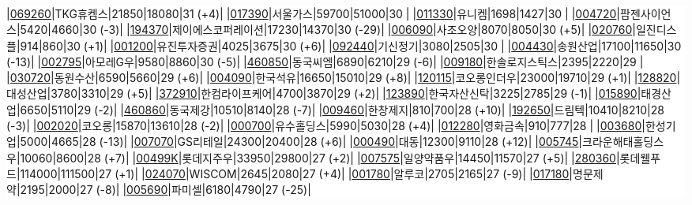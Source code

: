 |[069260](https://finance.daum.net/quotes/A069260)|TKG휴켐스|21850|18080|31 (+4)|
|[017390](https://finance.daum.net/quotes/A017390)|서울가스|59700|51000|30 |
|[011330](https://finance.daum.net/quotes/A011330)|유니켐|1698|1427|30 |
|[004720](https://finance.daum.net/quotes/A004720)|팜젠사이언스|5420|4660|30 (-3)|
|[194370](https://finance.daum.net/quotes/A194370)|제이에스코퍼레이션|17230|14370|30 (-29)|
|[006090](https://finance.daum.net/quotes/A006090)|사조오양|8070|8050|30 (+5)|
|[020760](https://finance.daum.net/quotes/A020760)|일진디스플|914|860|30 (+1)|
|[001200](https://finance.daum.net/quotes/A001200)|유진투자증권|4025|3675|30 (+6)|
|[092440](https://finance.daum.net/quotes/A092440)|기신정기|3080|2505|30 |
|[004430](https://finance.daum.net/quotes/A004430)|송원산업|17100|11650|30 (-13)|
|[002795](https://finance.daum.net/quotes/A002795)|아모레G우|9580|8860|30 (-5)|
|[460850](https://finance.daum.net/quotes/A460850)|동국씨엠|6890|6210|29 (-6)|
|[009180](https://finance.daum.net/quotes/A009180)|한솔로지스틱스|2395|2220|29 |
|[030720](https://finance.daum.net/quotes/A030720)|동원수산|6590|5660|29 (+6)|
|[004090](https://finance.daum.net/quotes/A004090)|한국석유|16650|15010|29 (+8)|
|[120115](https://finance.daum.net/quotes/A120115)|코오롱인더우|23000|19710|29 (+1)|
|[128820](https://finance.daum.net/quotes/A128820)|대성산업|3780|3310|29 (+5)|
|[372910](https://finance.daum.net/quotes/A372910)|한컴라이프케어|4700|3870|29 (+2)|
|[123890](https://finance.daum.net/quotes/A123890)|한국자산신탁|3225|2785|29 (-1)|
|[015890](https://finance.daum.net/quotes/A015890)|태경산업|6650|5110|29 (-2)|
|[460860](https://finance.daum.net/quotes/A460860)|동국제강|10510|8140|28 (-7)|
|[009460](https://finance.daum.net/quotes/A009460)|한창제지|810|700|28 (+10)|
|[192650](https://finance.daum.net/quotes/A192650)|드림텍|10410|8210|28 (-3)|
|[002020](https://finance.daum.net/quotes/A002020)|코오롱|15870|13610|28 (-2)|
|[000700](https://finance.daum.net/quotes/A000700)|유수홀딩스|5990|5030|28 (+4)|
|[012280](https://finance.daum.net/quotes/A012280)|영화금속|910|777|28 |
|[003680](https://finance.daum.net/quotes/A003680)|한성기업|5000|4665|28 (-13)|
|[007070](https://finance.daum.net/quotes/A007070)|GS리테일|24300|20400|28 (+6)|
|[000490](https://finance.daum.net/quotes/A000490)|대동|12300|9110|28 (+12)|
|[005745](https://finance.daum.net/quotes/A005745)|크라운해태홀딩스우|10060|8600|28 (+7)|
|[00499K](https://finance.daum.net/quotes/A00499K)|롯데지주우|33950|29800|27 (+2)|
|[007575](https://finance.daum.net/quotes/A007575)|일양약품우|14450|11570|27 (+5)|
|[280360](https://finance.daum.net/quotes/A280360)|롯데웰푸드|114000|111500|27 (+1)|
|[024070](https://finance.daum.net/quotes/A024070)|WISCOM|2645|2080|27 (+4)|
|[001780](https://finance.daum.net/quotes/A001780)|알루코|2705|2165|27 (-9)|
|[017180](https://finance.daum.net/quotes/A017180)|명문제약|2195|2000|27 (-8)|
|[005690](https://finance.daum.net/quotes/A005690)|파미셀|6180|4790|27 (-25)|